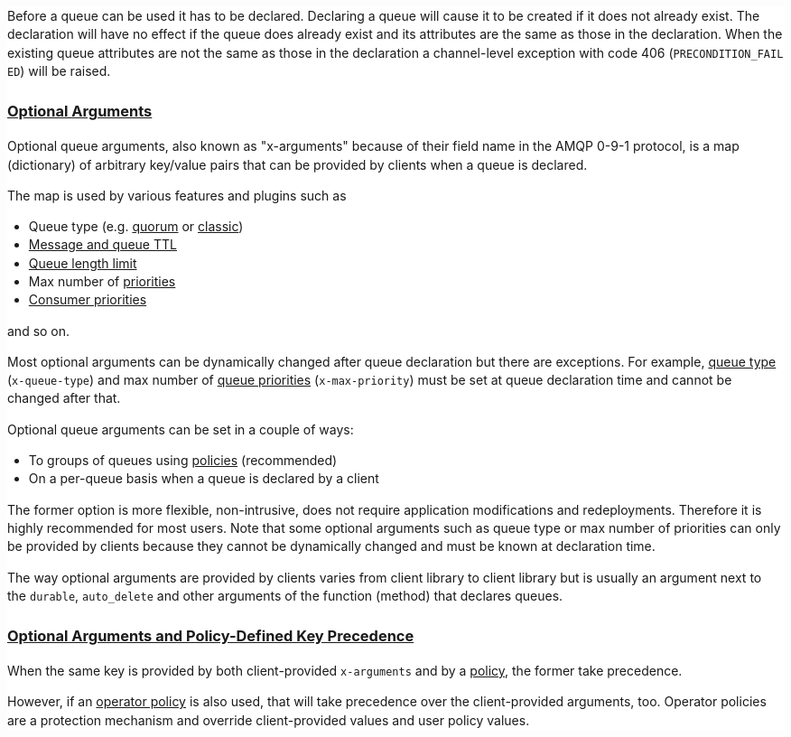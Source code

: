 Before a queue can be used it has to be declared. Declaring
a queue will cause it to be created if it does not already
exist. The declaration will have no effect if the queue does
already exist and its attributes are the same as those in the
declaration. When the existing queue attributes are not the
same as those in the declaration a channel-level exception
with code 406 (<code>PRECONDITION_FAILED</code>) will be raised.


### <a id="optional-arguments" class="anchor" href="#optional-arguments">Optional Arguments</a>

Optional queue arguments, also known as "x-arguments" because of their
field name in the AMQP 0-9-1 protocol, is a map (dictionary) of arbitrary key/value
pairs that can be provided by clients when a queue is declared.

The map is used by various features and plugins such as

 * Queue type (e.g. [quorum](./quorum-queues) or [classic](./classic-queues))
 * [Message and queue TTL](./ttl)
 * [Queue length limit](./maxlength)
 * Max number of [priorities](./priority)
 * [Consumer priorities](./consumer-priority)

and so on.

Most optional arguments can be dynamically changed after queue declaration but there are
exceptions. For example, [queue type](./quorum-queues) (`x-queue-type`) and max number
of [queue priorities](./priority) (`x-max-priority`) must be set at queue declaration time
and cannot be changed after that.

Optional queue arguments can be set in a couple of ways:

 * To groups of queues using [policies](./parameters#policies) (recommended)
 * On a per-queue basis when a queue is declared by a client

The former option is more flexible, non-intrusive, does not require application
modifications and redeployments. Therefore it is highly recommended for most users.
Note that some optional arguments such as queue type or max number of priorities can
only be provided by clients because they cannot be dynamically changed and must be known
at declaration time.

The way optional arguments are provided by clients varies from client library
to client library but is usually an argument next to the <code>durable</code>,
<code>auto_delete</code> and other arguments of the function (method) that
declares queues.

### <a id="optional-arguments-precedence" class="anchor" href="#optional-arguments-precedence">Optional Arguments and Policy-Defined Key Precedence</a>

When the same key is provided by both client-provided `x-arguments` and by a [policy](./parameters#policies),
the former take precedence.

However, if an [operator policy](./parameters#operator-policies) is also used, that will take precedence over the client-provided
arguments, too. Operator policies are a protection mechanism and override client-provided values
and user policy values.

